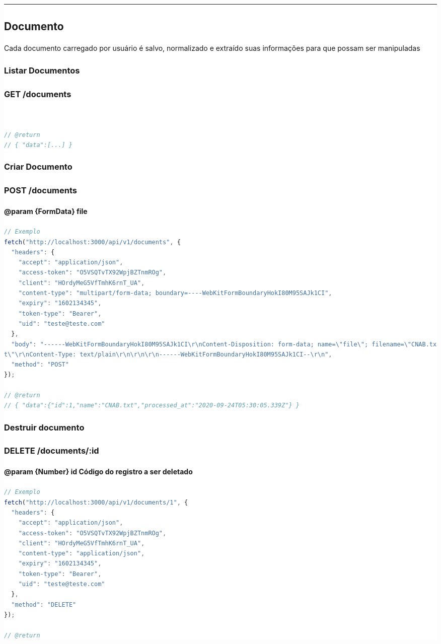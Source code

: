 
-----------------------------------------------------
## Documento

Cada documento carregado por usuário é salvo, normalizado e extraído suas informações para que possam ser manipuladas
### Listar Documentos
### GET /documents 
```js


// @return
// { "data":[...] }
```

### Criar Documento
### POST /documents 
#### @param {FormData} file
```js
// Exemplo
fetch("http://localhost:3000/api/v1/documents", {
  "headers": {
    "accept": "application/json",
    "access-token": "O5VSQTvTX92WpjBZTnmROg",
    "client": "HOrdyMeG5VfTmhK6rnT_UA",
    "content-type": "multipart/form-data; boundary=----WebKitFormBoundaryHokI80M95SAJk1CI",
    "expiry": "1602134345",
    "token-type": "Bearer",
    "uid": "teste@teste.com"
  },
  "body": "------WebKitFormBoundaryHokI80M95SAJk1CI\r\nContent-Disposition: form-data; name=\"file\"; filename=\"CNAB.txt\"\r\nContent-Type: text/plain\r\n\r\n\r\n------WebKitFormBoundaryHokI80M95SAJk1CI--\r\n",
  "method": "POST"
});

// @return
// { "data":{"id":1,"name":"CNAB.txt","processed_at":"2020-09-24T05:30:05.339Z"} }
```

### Destruir documento
### DELETE /documents/:id
#### @param {Number} id Código do registro a ser deletado

```js
// Exemplo
fetch("http://localhost:3000/api/v1/documents/1", {
  "headers": {
    "accept": "application/json",
    "access-token": "O5VSQTvTX92WpjBZTnmROg",
    "client": "HOrdyMeG5VfTmhK6rnT_UA",
    "content-type": "application/json",
    "expiry": "1602134345",
    "token-type": "Bearer",
    "uid": "teste@teste.com"
  },
  "method": "DELETE"
});

// @return
```